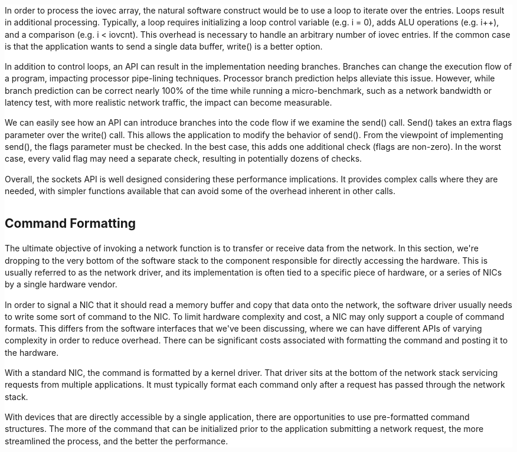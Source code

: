 In order to process the iovec array, the natural software construct
would be to use a loop to iterate over the entries. Loops result in
additional processing. Typically, a loop requires initializing a loop
control variable (e.g. i = 0), adds ALU operations (e.g. i++), and a
comparison (e.g. i \< iovcnt). This overhead is necessary to handle an
arbitrary number of iovec entries. If the common case is that the
application wants to send a single data buffer, write() is a better
option.

In addition to control loops, an API can result in the implementation
needing branches. Branches can change the execution flow of a program,
impacting processor pipe-lining techniques. Processor branch prediction
helps alleviate this issue. However, while branch prediction can be
correct nearly 100% of the time while running a micro-benchmark, such as
a network bandwidth or latency test, with more realistic network
traffic, the impact can become measurable.

We can easily see how an API can introduce branches into the code flow
if we examine the send() call. Send() takes an extra flags parameter
over the write() call. This allows the application to modify the
behavior of send(). From the viewpoint of implementing send(), the flags
parameter must be checked. In the best case, this adds one additional
check (flags are non-zero). In the worst case, every valid flag may need
a separate check, resulting in potentially dozens of checks.

Overall, the sockets API is well designed considering these performance
implications. It provides complex calls where they are needed, with
simpler functions available that can avoid some of the overhead inherent
in other calls.

## Command Formatting

The ultimate objective of invoking a network function is to transfer or
receive data from the network. In this section, we're dropping to the
very bottom of the software stack to the component responsible for
directly accessing the hardware. This is usually referred to as the
network driver, and its implementation is often tied to a specific piece
of hardware, or a series of NICs by a single hardware vendor.

In order to signal a NIC that it should read a memory buffer and copy
that data onto the network, the software driver usually needs to write
some sort of command to the NIC. To limit hardware complexity and cost,
a NIC may only support a couple of command formats. This differs from
the software interfaces that we've been discussing, where we can have
different APIs of varying complexity in order to reduce overhead. There
can be significant costs associated with formatting the command and
posting it to the hardware.

With a standard NIC, the command is formatted by a kernel driver. That
driver sits at the bottom of the network stack servicing requests from
multiple applications. It must typically format each command only after
a request has passed through the network stack.

With devices that are directly accessible by a single application, there
are opportunities to use pre-formatted command structures. The more of
the command that can be initialized prior to the application submitting
a network request, the more streamlined the process, and the better the
performance.
